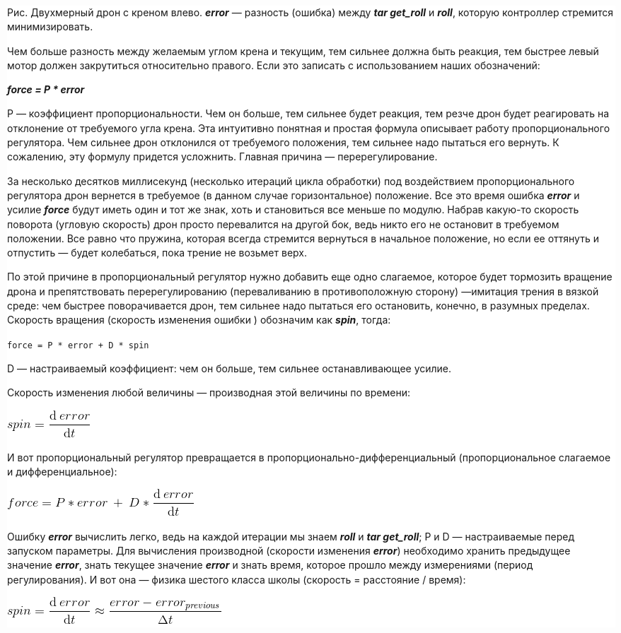 Рис. Двухмерный дрон с креном влево.
***error*** — разность (ошибка) между ***tar get_roll*** и ***roll***, которую контроллер стремится минимизировать.

Чем больше разность между желаемым углом крена и текущим, тем сильнее должна быть реакция, тем быстрее левый мотор должен закрутиться относительно правого. Если это записать с использованием наших обозначений:

***force = P * error***

P — коэффициент пропорциональности. Чем он больше, тем сильнее будет реакция, тем резче дрон будет реагировать на отклонение от требуемого угла крена. Эта интуитивно понятная и простая формула описывает работу пропорционального регулятора. Чем сильнее дрон отклонился от требуемого положения, тем сильнее надо пытаться его вернуть. К сожалению, эту формулу придется усложнить. Главная причина — перерегулирование.

За несколько десятков миллисекунд (несколько итераций цикла обработки) под воздействием пропорционального регулятора дрон вернется в требуемое (в данном случае горизонтальное) положение. Все это время ошибка ***error*** и усилие ***force*** будут иметь один и тот же знак, хоть и становиться все меньше по модулю. Набрав какую-то скорость поворота (угловую скорость) дрон просто перевалится на другой бок, ведь никто его не остановит в требуемом положении. Все равно что пружина, которая всегда стремится вернуться в начальное положение, но если ее оттянуть и отпустить — будет колебаться, пока трение не возьмет верх.

По этой причине в пропорциональный регулятор нужно добавить еще одно слагаемое, которое будет тормозить вращение дрона и препятствовать перерегулированию (переваливанию в противоположную сторону) —имитация трения в вязкой среде: чем быстрее поворачивается дрон, тем сильнее надо пытаться его остановить, конечно, в разумных пределах. Скорость вращения (скорость изменения ошибки ) обозначим как ***spin***, тогда:

```
force = P * error + D * spin
```

D — настраиваемый коэффициент: чем он больше, тем сильнее останавливающее усилие.

Скорость изменения любой величины — производная этой величины по времени:

![math](../assets/13_6.png)

И вот пропорциональный регулятор превращается в пропорционально-дифференциальный (пропорциональное слагаемое и дифференциальное):

![math](../assets/13_7.png)

Ошибку ***error*** вычислить легко, ведь на каждой итерации мы знаем ***roll*** и ***tar get_roll***; P и D — настраиваемые перед запуском параметры. Для вычисления производной (скорости изменения ***error***) необходимо хранить предыдущее значение ***error***, знать текущее значение ***error*** и знать время, которое прошло между измерениями (период регулирования). И вот она — физика шестого класса школы (скорость = расстояние / время):

![math](../assets/13_8.png)

